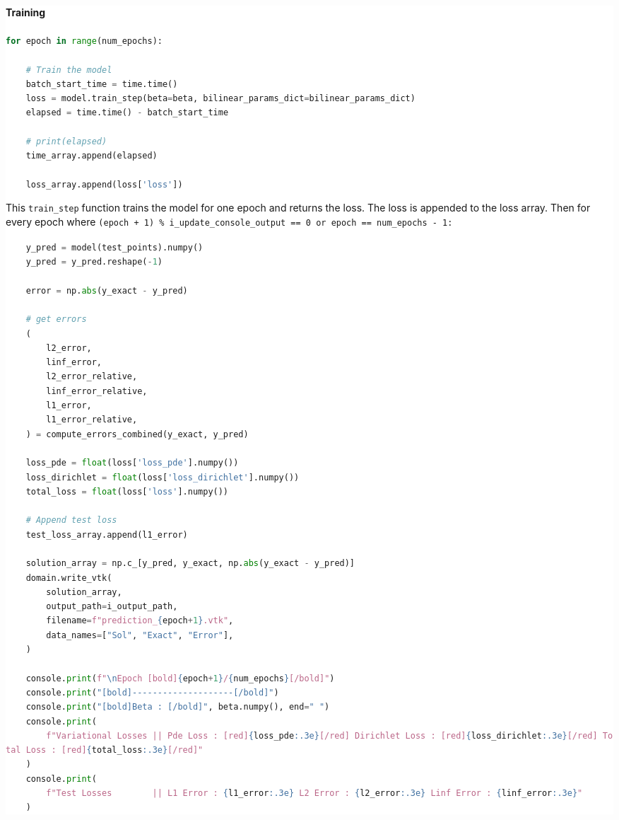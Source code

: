 
#### Training

```python
for epoch in range(num_epochs):

    # Train the model
    batch_start_time = time.time()
    loss = model.train_step(beta=beta, bilinear_params_dict=bilinear_params_dict)
    elapsed = time.time() - batch_start_time

    # print(elapsed)
    time_array.append(elapsed)

    loss_array.append(loss['loss'])
```
This `train_step` function trains the model for one epoch and returns the loss. The loss is appended to the loss array. Then for every epoch where 
`(epoch + 1) % i_update_console_output == 0 or epoch == num_epochs - 1:`


```python
    y_pred = model(test_points).numpy()
    y_pred = y_pred.reshape(-1)

    error = np.abs(y_exact - y_pred)

    # get errors
    (
        l2_error,
        linf_error,
        l2_error_relative,
        linf_error_relative,
        l1_error,
        l1_error_relative,
    ) = compute_errors_combined(y_exact, y_pred)

    loss_pde = float(loss['loss_pde'].numpy())
    loss_dirichlet = float(loss['loss_dirichlet'].numpy())
    total_loss = float(loss['loss'].numpy())

    # Append test loss
    test_loss_array.append(l1_error)

    solution_array = np.c_[y_pred, y_exact, np.abs(y_exact - y_pred)]
    domain.write_vtk(
        solution_array,
        output_path=i_output_path,
        filename=f"prediction_{epoch+1}.vtk",
        data_names=["Sol", "Exact", "Error"],
    )

    console.print(f"\nEpoch [bold]{epoch+1}/{num_epochs}[/bold]")
    console.print("[bold]--------------------[/bold]")
    console.print("[bold]Beta : [/bold]", beta.numpy(), end=" ")
    console.print(
        f"Variational Losses || Pde Loss : [red]{loss_pde:.3e}[/red] Dirichlet Loss : [red]{loss_dirichlet:.3e}[/red] Total Loss : [red]{total_loss:.3e}[/red]"
    )
    console.print(
        f"Test Losses        || L1 Error : {l1_error:.3e} L2 Error : {l2_error:.3e} Linf Error : {linf_error:.3e}"
    )
```
